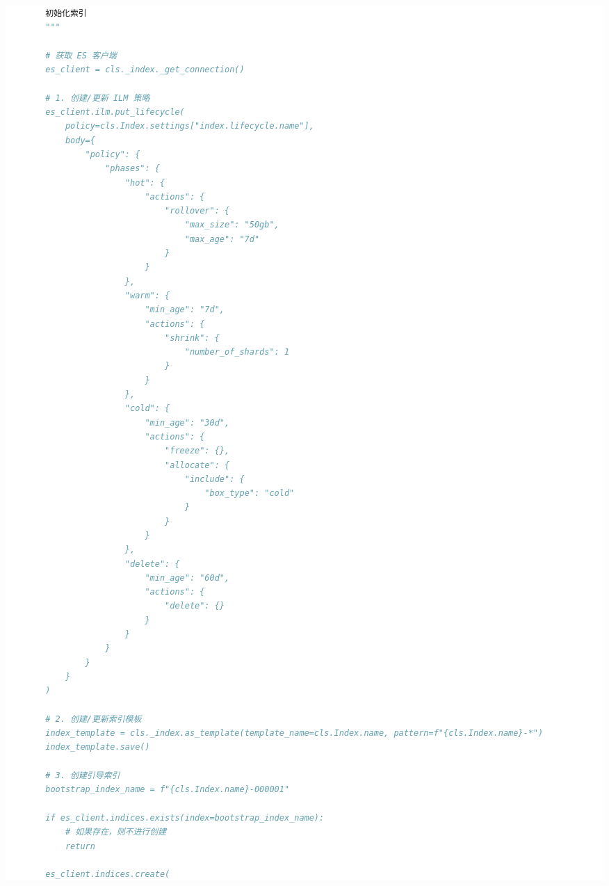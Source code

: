 ```python
        初始化索引
        """
        
        # 获取 ES 客户端
        es_client = cls._index._get_connection()

        # 1. 创建/更新 ILM 策略
        es_client.ilm.put_lifecycle(
            policy=cls.Index.settings["index.lifecycle.name"],
            body={
                "policy": {
                    "phases": {
                        "hot": {
                            "actions": {
                                "rollover": {
                                    "max_size": "50gb",
                                    "max_age": "7d"
                                }
                            }
                        },
                        "warm": {
                            "min_age": "7d",
                            "actions": {
                                "shrink": {
                                    "number_of_shards": 1
                                }
                            }
                        },
                        "cold": {
                            "min_age": "30d",
                            "actions": {
                                "freeze": {},
                                "allocate": {
                                    "include": {
                                        "box_type": "cold"
                                    }
                                }
                            }
                        },
                        "delete": {
                            "min_age": "60d",
                            "actions": {
                                "delete": {}
                            }
                        }
                    }
                }
            }
        )

        # 2. 创建/更新索引模板
        index_template = cls._index.as_template(template_name=cls.Index.name, pattern=f"{cls.Index.name}-*")
        index_template.save()

        # 3. 创建引导索引
        bootstrap_index_name = f"{cls.Index.name}-000001"
        
        if es_client.indices.exists(index=bootstrap_index_name):
            # 如果存在，则不进行创建
            return

        es_client.indices.create(
```